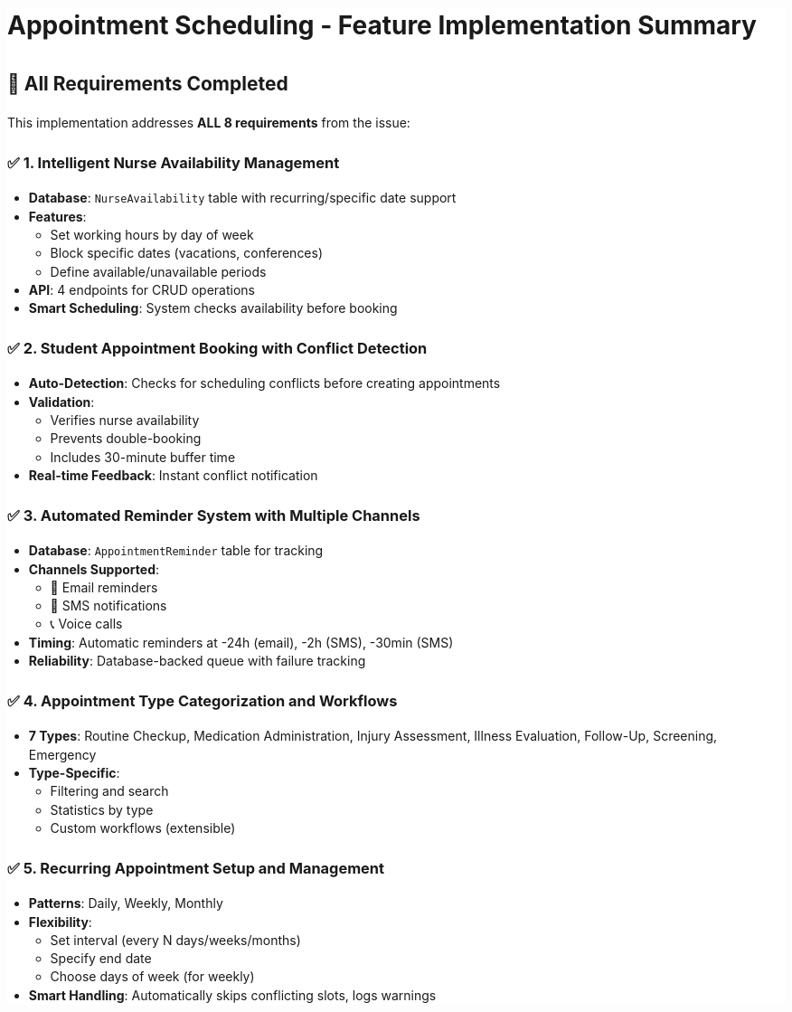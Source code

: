 # Appointment Scheduling - Feature Implementation Summary

## 🎯 All Requirements Completed

This implementation addresses **ALL 8 requirements** from the issue:

### ✅ 1. Intelligent Nurse Availability Management
- **Database**: `NurseAvailability` table with recurring/specific date support
- **Features**: 
  - Set working hours by day of week
  - Block specific dates (vacations, conferences)
  - Define available/unavailable periods
- **API**: 4 endpoints for CRUD operations
- **Smart Scheduling**: System checks availability before booking

### ✅ 2. Student Appointment Booking with Conflict Detection
- **Auto-Detection**: Checks for scheduling conflicts before creating appointments
- **Validation**: 
  - Verifies nurse availability
  - Prevents double-booking
  - Includes 30-minute buffer time
- **Real-time Feedback**: Instant conflict notification

### ✅ 3. Automated Reminder System with Multiple Channels
- **Database**: `AppointmentReminder` table for tracking
- **Channels Supported**:
  - 📧 Email reminders
  - 📱 SMS notifications  
  - 📞 Voice calls
- **Timing**: Automatic reminders at -24h (email), -2h (SMS), -30min (SMS)
- **Reliability**: Database-backed queue with failure tracking

### ✅ 4. Appointment Type Categorization and Workflows
- **7 Types**: Routine Checkup, Medication Administration, Injury Assessment, Illness Evaluation, Follow-Up, Screening, Emergency
- **Type-Specific**: 
  - Filtering and search
  - Statistics by type
  - Custom workflows (extensible)

### ✅ 5. Recurring Appointment Setup and Management
- **Patterns**: Daily, Weekly, Monthly
- **Flexibility**:
  - Set interval (every N days/weeks/months)
  - Specify end date
  - Choose days of week (for weekly)
- **Smart Handling**: Automatically skips conflicting slots, logs warnings
